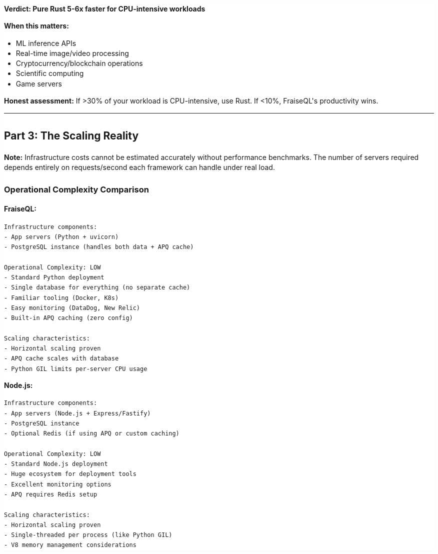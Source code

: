 **Verdict: Pure Rust 5-6x faster for CPU-intensive workloads**

**When this matters:**
- ML inference APIs
- Real-time image/video processing
- Cryptocurrency/blockchain operations
- Scientific computing
- Game servers

**Honest assessment:** If >30% of your workload is CPU-intensive, use Rust. If <10%, FraiseQL's productivity wins.

---

## Part 3: The Scaling Reality

**Note:** Infrastructure costs cannot be estimated accurately without performance benchmarks. The number of servers required depends entirely on requests/second each framework can handle under real load.

### Operational Complexity Comparison

**FraiseQL:**
```
Infrastructure components:
- App servers (Python + uvicorn)
- PostgreSQL instance (handles both data + APQ cache)

Operational Complexity: LOW
- Standard Python deployment
- Single database for everything (no separate cache)
- Familiar tooling (Docker, K8s)
- Easy monitoring (DataDog, New Relic)
- Built-in APQ caching (zero config)

Scaling characteristics:
- Horizontal scaling proven
- APQ cache scales with database
- Python GIL limits per-server CPU usage
```

**Node.js:**
```
Infrastructure components:
- App servers (Node.js + Express/Fastify)
- PostgreSQL instance
- Optional Redis (if using APQ or custom caching)

Operational Complexity: LOW
- Standard Node.js deployment
- Huge ecosystem for deployment tools
- Excellent monitoring options
- APQ requires Redis setup

Scaling characteristics:
- Horizontal scaling proven
- Single-threaded per process (like Python GIL)
- V8 memory management considerations
```
